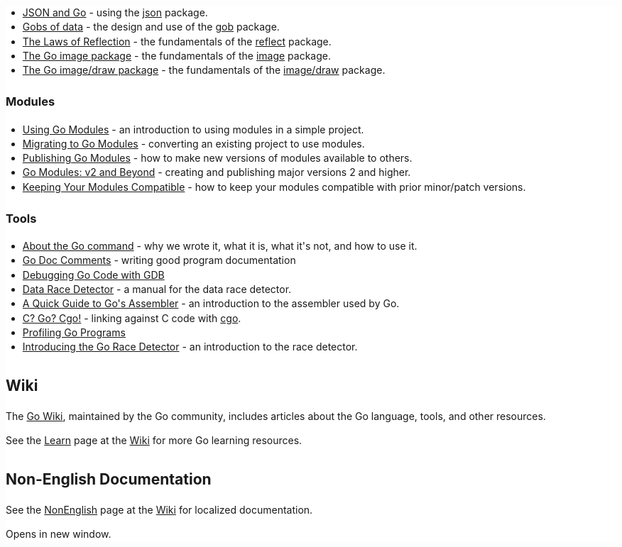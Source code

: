   * [JSON and Go](/blog/json-and-go) \- using the [json](/pkg/encoding/json/) package.
  * [Gobs of data](/blog/gobs-of-data) \- the design and use of the [gob](/pkg/encoding/gob/) package.
  * [The Laws of Reflection](/blog/laws-of-reflection) \- the fundamentals of the [reflect](/pkg/reflect/) package.
  * [The Go image package](/blog/go-image-package) \- the fundamentals of the [image](/pkg/image/) package.
  * [The Go image/draw package](/blog/go-imagedraw-package) \- the fundamentals of the [image/draw](/pkg/image/draw/) package.



### Modules

  * [Using Go Modules](/blog/using-go-modules) \- an introduction to using modules in a simple project.
  * [Migrating to Go Modules](/blog/migrating-to-go-modules) \- converting an existing project to use modules.
  * [Publishing Go Modules](/blog/publishing-go-modules) \- how to make new versions of modules available to others.
  * [Go Modules: v2 and Beyond](/blog/v2-go-modules) \- creating and publishing major versions 2 and higher.
  * [Keeping Your Modules Compatible](/blog/module-compatibility) \- how to keep your modules compatible with prior minor/patch versions.



### Tools

  * [About the Go command](/doc/articles/go_command.html) \- why we wrote it, what it is, what it's not, and how to use it.
  * [Go Doc Comments](/doc/comment) \- writing good program documentation
  * [Debugging Go Code with GDB](/doc/gdb)
  * [Data Race Detector](/doc/articles/race_detector.html) \- a manual for the data race detector.
  * [A Quick Guide to Go's Assembler](/doc/asm) \- an introduction to the assembler used by Go.
  * [C? Go? Cgo!](/blog/c-go-cgo) \- linking against C code with [cgo](/cmd/cgo/).
  * [Profiling Go Programs](/blog/profiling-go-programs)
  * [Introducing the Go Race Detector](/blog/race-detector) \- an introduction to the race detector.



## Wiki

The [Go Wiki](/wiki), maintained by the Go community, includes articles about the Go language, tools, and other resources. 

See the [Learn](/wiki/Learn) page at the [Wiki](/wiki) for more Go learning resources. 

## Non-English Documentation

See the [NonEnglish](/wiki/NonEnglish) page at the [Wiki](/wiki) for localized documentation. 

Opens in new window.